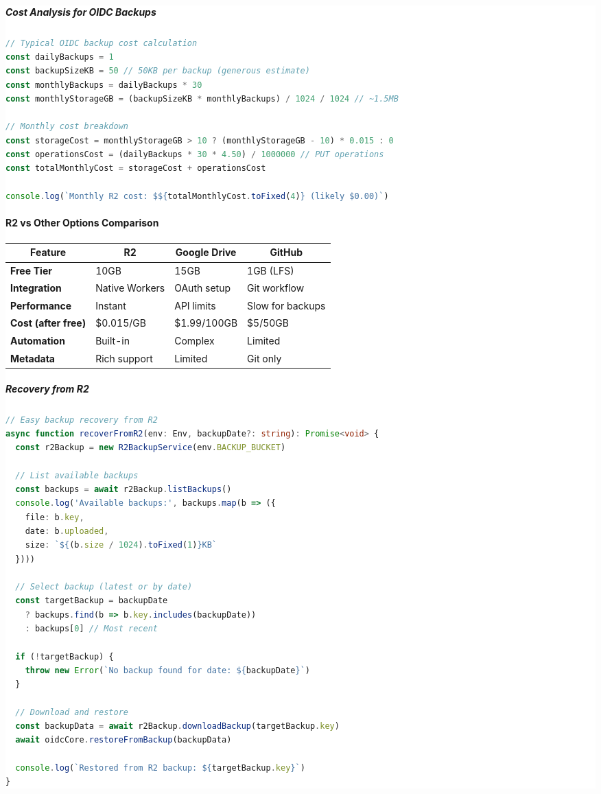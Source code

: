 ##### Cost Analysis for OIDC Backups
```typescript
// Typical OIDC backup cost calculation
const dailyBackups = 1
const backupSizeKB = 50 // 50KB per backup (generous estimate)
const monthlyBackups = dailyBackups * 30
const monthlyStorageGB = (backupSizeKB * monthlyBackups) / 1024 / 1024 // ~1.5MB

// Monthly cost breakdown
const storageCost = monthlyStorageGB > 10 ? (monthlyStorageGB - 10) * 0.015 : 0
const operationsCost = (dailyBackups * 30 * 4.50) / 1000000 // PUT operations
const totalMonthlyCost = storageCost + operationsCost

console.log(`Monthly R2 cost: $${totalMonthlyCost.toFixed(4)} (likely $0.00)`)
```

#### R2 vs Other Options Comparison

| Feature | R2 | Google Drive | GitHub |
|---------|----|--------------|---------| 
| **Free Tier** | 10GB | 15GB | 1GB (LFS) |
| **Integration** | Native Workers | OAuth setup | Git workflow |
| **Performance** | Instant | API limits | Slow for backups |
| **Cost (after free)** | $0.015/GB | $1.99/100GB | $5/50GB |
| **Automation** | Built-in | Complex | Limited |
| **Metadata** | Rich support | Limited | Git only |

##### Recovery from R2
```typescript
// Easy backup recovery from R2
async function recoverFromR2(env: Env, backupDate?: string): Promise<void> {
  const r2Backup = new R2BackupService(env.BACKUP_BUCKET)
  
  // List available backups
  const backups = await r2Backup.listBackups()
  console.log('Available backups:', backups.map(b => ({ 
    file: b.key, 
    date: b.uploaded,
    size: `${(b.size / 1024).toFixed(1)}KB`
  })))
  
  // Select backup (latest or by date)
  const targetBackup = backupDate 
    ? backups.find(b => b.key.includes(backupDate))
    : backups[0] // Most recent
  
  if (!targetBackup) {
    throw new Error(`No backup found for date: ${backupDate}`)
  }
  
  // Download and restore
  const backupData = await r2Backup.downloadBackup(targetBackup.key)
  await oidcCore.restoreFromBackup(backupData)
  
  console.log(`Restored from R2 backup: ${targetBackup.key}`)
}
```
